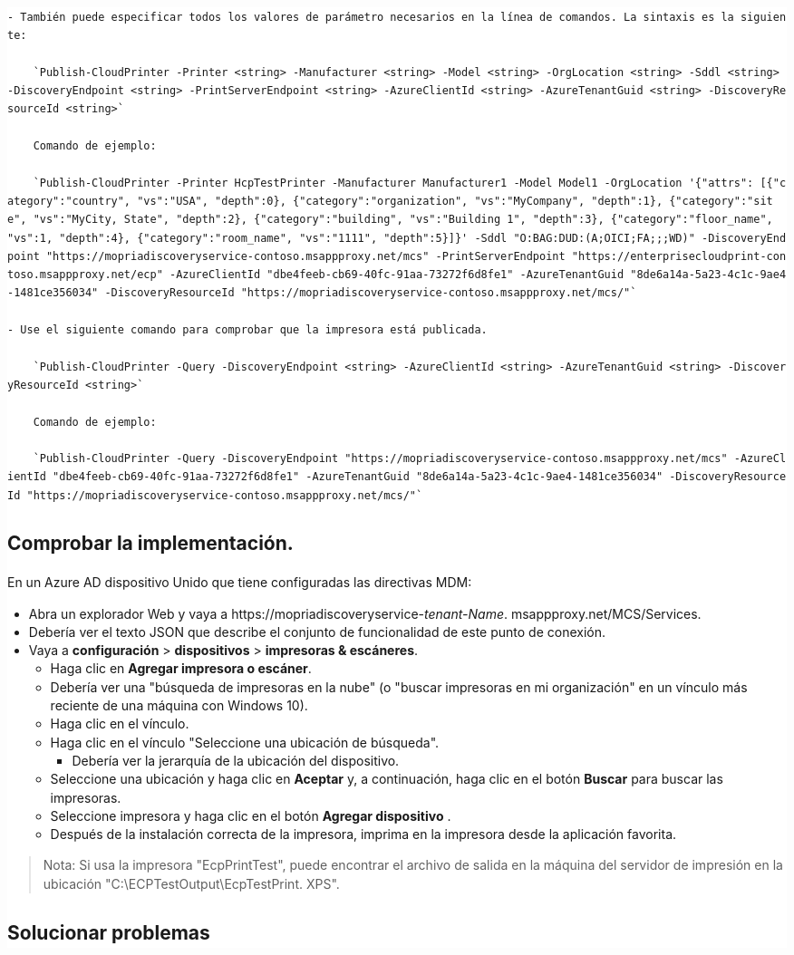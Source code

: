     - También puede especificar todos los valores de parámetro necesarios en la línea de comandos. La sintaxis es la siguiente:

        `Publish-CloudPrinter -Printer <string> -Manufacturer <string> -Model <string> -OrgLocation <string> -Sddl <string> -DiscoveryEndpoint <string> -PrintServerEndpoint <string> -AzureClientId <string> -AzureTenantGuid <string> -DiscoveryResourceId <string>`

        Comando de ejemplo:

        `Publish-CloudPrinter -Printer HcpTestPrinter -Manufacturer Manufacturer1 -Model Model1 -OrgLocation '{"attrs": [{"category":"country", "vs":"USA", "depth":0}, {"category":"organization", "vs":"MyCompany", "depth":1}, {"category":"site", "vs":"MyCity, State", "depth":2}, {"category":"building", "vs":"Building 1", "depth":3}, {"category":"floor_name", "vs":1, "depth":4}, {"category":"room_name", "vs":"1111", "depth":5}]}' -Sddl "O:BAG:DUD:(A;OICI;FA;;;WD)" -DiscoveryEndpoint "https://mopriadiscoveryservice-contoso.msappproxy.net/mcs" -PrintServerEndpoint "https://enterprisecloudprint-contoso.msappproxy.net/ecp" -AzureClientId "dbe4feeb-cb69-40fc-91aa-73272f6d8fe1" -AzureTenantGuid "8de6a14a-5a23-4c1c-9ae4-1481ce356034" -DiscoveryResourceId "https://mopriadiscoveryservice-contoso.msappproxy.net/mcs/"`

    - Use el siguiente comando para comprobar que la impresora está publicada.

        `Publish-CloudPrinter -Query -DiscoveryEndpoint <string> -AzureClientId <string> -AzureTenantGuid <string> -DiscoveryResourceId <string>`

        Comando de ejemplo:

        `Publish-CloudPrinter -Query -DiscoveryEndpoint "https://mopriadiscoveryservice-contoso.msappproxy.net/mcs" -AzureClientId "dbe4feeb-cb69-40fc-91aa-73272f6d8fe1" -AzureTenantGuid "8de6a14a-5a23-4c1c-9ae4-1481ce356034" -DiscoveryResourceId "https://mopriadiscoveryservice-contoso.msappproxy.net/mcs/"`

## <a name="verify-the-deployment"></a>Comprobar la implementación.

En un Azure AD dispositivo Unido que tiene configuradas las directivas MDM:
- Abra un explorador Web y vaya a https://mopriadiscoveryservice-*tenant-Name*. msappproxy.net/MCS/Services.
- Debería ver el texto JSON que describe el conjunto de funcionalidad de este punto de conexión.
- Vaya a **configuración** > **dispositivos** > **impresoras & escáneres**.
    - Haga clic en **Agregar impresora o escáner**.
    - Debería ver una "búsqueda de impresoras en la nube" (o "buscar impresoras en mi organización" en un vínculo más reciente de una máquina con Windows 10).
    - Haga clic en el vínculo.
    - Haga clic en el vínculo "Seleccione una ubicación de búsqueda".
        - Debería ver la jerarquía de la ubicación del dispositivo.
    - Seleccione una ubicación y haga clic en **Aceptar** y, a continuación, haga clic en el botón **Buscar** para buscar las impresoras.
    - Seleccione impresora y haga clic en el botón **Agregar dispositivo** .
    - Después de la instalación correcta de la impresora, imprima en la impresora desde la aplicación favorita.

> Nota: Si usa la impresora "EcpPrintTest", puede encontrar el archivo de salida en la máquina del servidor de impresión en la ubicación "C:\\ECPTestOutput\\EcpTestPrint. XPS".

## <a name="troubleshooting"></a>Solucionar problemas
